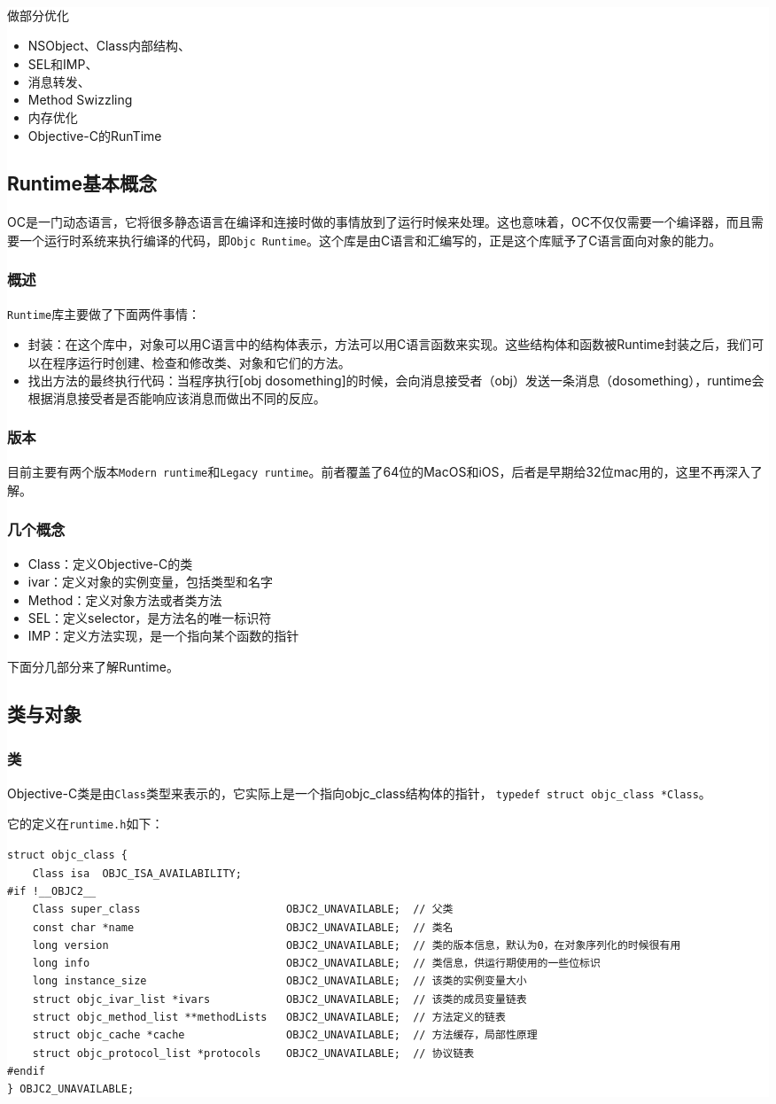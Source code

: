做部分优化

* NSObject、Class内部结构、
* SEL和IMP、
* 消息转发、
* Method Swizzling
* 内存优化
* Objective-C的RunTime

## Runtime基本概念

OC是一门动态语言，它将很多静态语言在编译和连接时做的事情放到了运行时候来处理。这也意味着，OC不仅仅需要一个编译器，而且需要一个运行时系统来执行编译的代码，即`Objc Runtime`。这个库是由C语言和汇编写的，正是这个库赋予了C语言面向对象的能力。

### 概述

`Runtime`库主要做了下面两件事情：
* 封装：在这个库中，对象可以用C语言中的结构体表示，方法可以用C语言函数来实现。这些结构体和函数被Runtime封装之后，我们可以在程序运行时创建、检查和修改类、对象和它们的方法。
* 找出方法的最终执行代码：当程序执行[obj dosomething]的时候，会向消息接受者（obj）发送一条消息（dosomething），runtime会根据消息接受者是否能响应该消息而做出不同的反应。

### 版本

目前主要有两个版本`Modern runtime`和`Legacy runtime`。前者覆盖了64位的MacOS和iOS，后者是早期给32位mac用的，这里不再深入了解。

### 几个概念

* Class：定义Objective-C的类
* ivar：定义对象的实例变量，包括类型和名字
* Method：定义对象方法或者类方法
* SEL：定义selector，是方法名的唯一标识符
* IMP：定义方法实现，是一个指向某个函数的指针

下面分几部分来了解Runtime。

## 类与对象

### 类

Objective-C类是由`Class`类型来表示的，它实际上是一个指向objc_class结构体的指针，
`typedef struct objc_class *Class`。

它的定义在`runtime.h`如下：
```
struct objc_class {
    Class isa  OBJC_ISA_AVAILABILITY;
#if !__OBJC2__
    Class super_class                   	OBJC2_UNAVAILABLE;	// 父类
    const char *name                      	OBJC2_UNAVAILABLE;	// 类名
    long version                          	OBJC2_UNAVAILABLE;	// 类的版本信息，默认为0，在对象序列化的时候很有用
    long info                            	OBJC2_UNAVAILABLE;	// 类信息，供运行期使用的一些位标识
    long instance_size                   	OBJC2_UNAVAILABLE;	// 该类的实例变量大小
    struct objc_ivar_list *ivars         	OBJC2_UNAVAILABLE;	// 该类的成员变量链表
    struct objc_method_list **methodLists 	OBJC2_UNAVAILABLE;	// 方法定义的链表
    struct objc_cache *cache              	OBJC2_UNAVAILABLE;	// 方法缓存，局部性原理
    struct objc_protocol_list *protocols 	OBJC2_UNAVAILABLE;	// 协议链表
#endif
} OBJC2_UNAVAILABLE;
```
